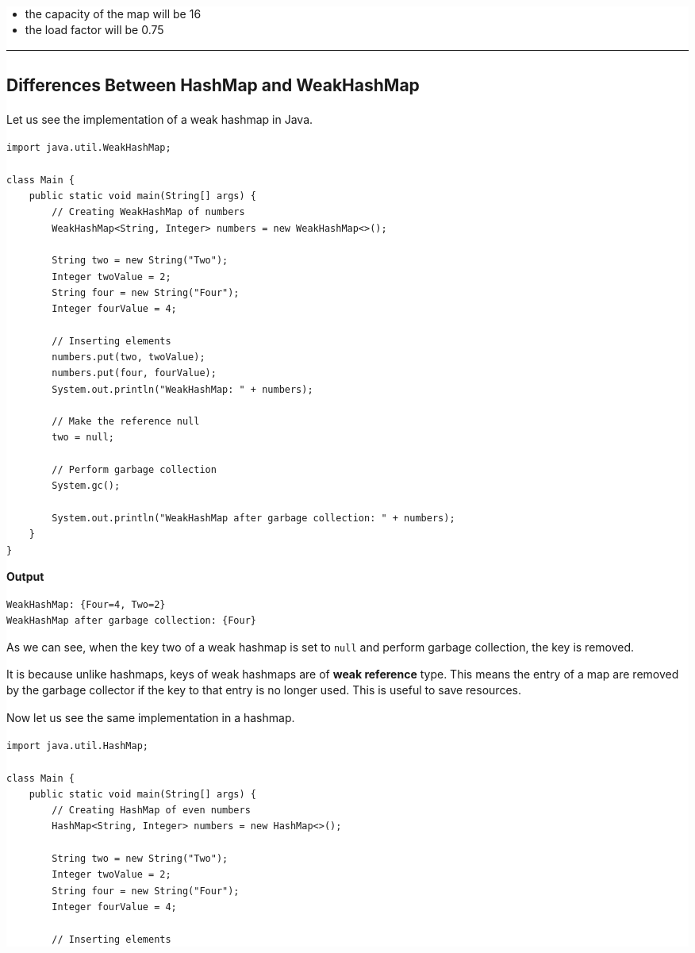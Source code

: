 - the capacity of the map will be 16
- the load factor will be 0.75

------

## Differences Between HashMap and WeakHashMap

Let us see the implementation of a weak hashmap in Java.

```
import java.util.WeakHashMap;

class Main {
    public static void main(String[] args) {
        // Creating WeakHashMap of numbers
        WeakHashMap<String, Integer> numbers = new WeakHashMap<>();

        String two = new String("Two");
        Integer twoValue = 2;
        String four = new String("Four");
        Integer fourValue = 4;

        // Inserting elements
        numbers.put(two, twoValue);
        numbers.put(four, fourValue);
        System.out.println("WeakHashMap: " + numbers);

        // Make the reference null
        two = null;

        // Perform garbage collection
        System.gc();

        System.out.println("WeakHashMap after garbage collection: " + numbers);
    }
}
```

**Output**

```
WeakHashMap: {Four=4, Two=2}
WeakHashMap after garbage collection: {Four}
```

As we can see, when the key two of a weak hashmap is set to `null` and perform garbage collection, the key is removed.

It is because unlike hashmaps, keys of weak hashmaps are of **weak reference** type. This means the entry of a map are removed by the garbage collector if the key to that entry is no longer used. This is useful to save resources.

Now let us see the same implementation in a hashmap.

```
import java.util.HashMap;

class Main {
    public static void main(String[] args) {
        // Creating HashMap of even numbers
        HashMap<String, Integer> numbers = new HashMap<>();

        String two = new String("Two");
        Integer twoValue = 2;
        String four = new String("Four");
        Integer fourValue = 4;

        // Inserting elements
```